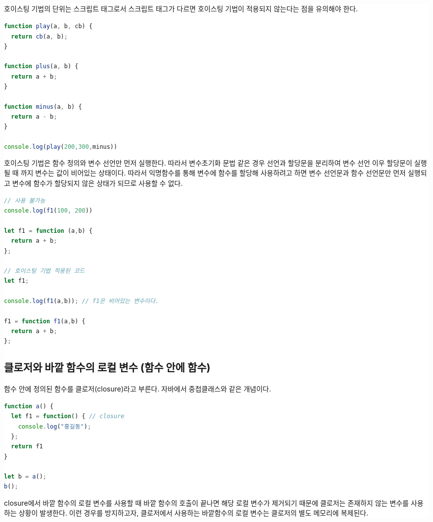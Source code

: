 호이스팅 기법의 단위는 스크립트 태그로서 스크립트 태그가 다르면 호이스팅 기법이 적용되지 않는다는 점을 유의해야 한다.  
```javascript
function play(a, b, cb) {
  return cb(a, b);
}

function plus(a, b) {
  return a + b;
}

function minus(a, b) {
  return a - b;
}

console.log(play(200,300,minus))
```

호이스팅 기법은 함수 정의와 변수 선언만 먼저 실행한다. 따라서 변수초기화 문법 같은 경우 선언과 할당문을 분리하여 변수 선언 이우 할당문이 실행될 때 까지 변수는 값이 비어있는 상태이다. 따라서 익명함수를 통해 변수에 함수를 할당해 사용하려고 하면 변수 선언문과 함수 선언문만 먼저 실행되고 변수에 함수가 할당되지 않은 상태가 되므로 사용할 수 없다.  

```javascript
// 사용 불가능
console.log(f1(100, 200)) 

let f1 = function (a,b) {
  return a + b;
};

// 호이스팅 기법 적용된 코드
let f1;

console.log(f1(a,b)); // f1은 비어있는 변수이다.

f1 = function f1(a,b) {
  return a + b;
};
```

## 클로저와 바깥 함수의 로컬 변수 (함수 안에 함수)
함수 안에 정의된 함수를 클로저(closure)라고 부른다. 자바에서 중첩클래스와 같은 개념이다.  
```javascript
function a() {
  let f1 = function() { // closure
    console.log("홍길동");
  };
  return f1
}

let b = a();
b();
```

closure에서 바깥 함수의 로컬 변수를 사용할 때 바깥 함수의 호출이 끝나면 해당 로컬 변수가 제거되기 때문에 클로저는 존재하지 않는 변수를 사용하는 상황이 발생한다. 이런 경우를 방지하고자, 클로저에서 사용하는 바깥함수의 로컬 변수는 클로저의 별도 메모리에 복제된다.  
